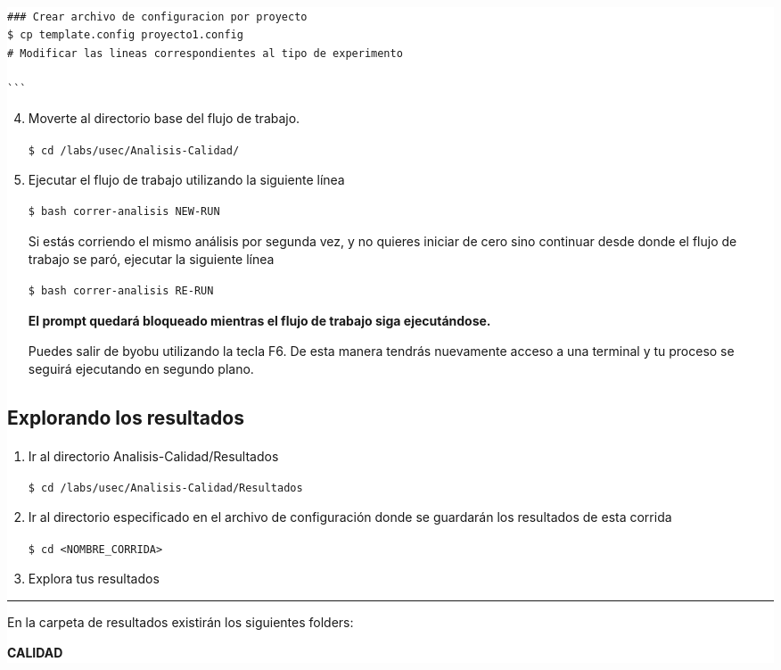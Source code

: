 	### Crear archivo de configuracion por proyecto
	$ cp template.config proyecto1.config
	# Modificar las lineas correspondientes al tipo de experimento	
	
	```

 4. Moverte al directorio base del flujo de trabajo. 
	
	```
	$ cd /labs/usec/Analisis-Calidad/
	```

 5. Ejecutar el flujo de trabajo utilizando la siguiente línea

	```
	$ bash correr-analisis NEW-RUN
	```

	Si estás corriendo el mismo análisis por segunda vez, y no quieres iniciar de cero sino continuar desde donde el flujo de trabajo se paró, ejecutar la siguiente línea

	```
	$ bash correr-analisis RE-RUN
	```

	**El prompt quedará bloqueado mientras el flujo de trabajo siga ejecutándose.**
	
	Puedes salir de byobu utilizando la tecla F6. De esta manera tendrás nuevamente acceso a una terminal y tu proceso se seguirá ejecutando en segundo plano. 
	

## Explorando los resultados

1. Ir al directorio Analisis-Calidad/Resultados

	```
	$ cd /labs/usec/Analisis-Calidad/Resultados
	```

2. Ir al directorio especificado en el archivo de configuración donde se guardarán los resultados de esta corrida

	```
	$ cd <NOMBRE_CORRIDA>
	```

3. Explora tus resultados

---


En la carpeta de resultados existirán los siguientes folders:


**CALIDAD**
